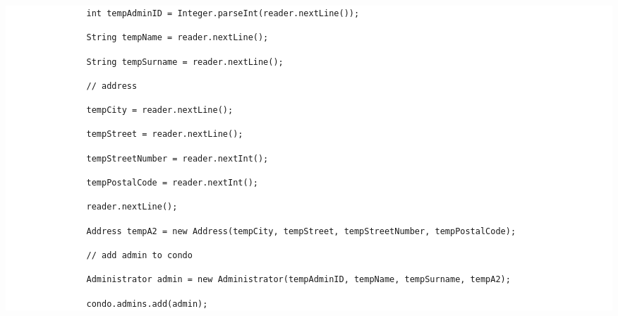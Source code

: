 
```
				int tempAdminID = Integer.parseInt(reader.nextLine());
```


```
				String tempName = reader.nextLine();
```


```
				String tempSurname = reader.nextLine();
```


```
				// address
```


```
				tempCity = reader.nextLine();
```


```
				tempStreet = reader.nextLine();
```


```
				tempStreetNumber = reader.nextInt();
```


```
				tempPostalCode = reader.nextInt();
```


```
				reader.nextLine();
```


```
				Address tempA2 = new Address(tempCity, tempStreet, tempStreetNumber, tempPostalCode);
```


```
				// add admin to condo
```


```
				Administrator admin = new Administrator(tempAdminID, tempName, tempSurname, tempA2);
```


```
				condo.admins.add(admin);
```

